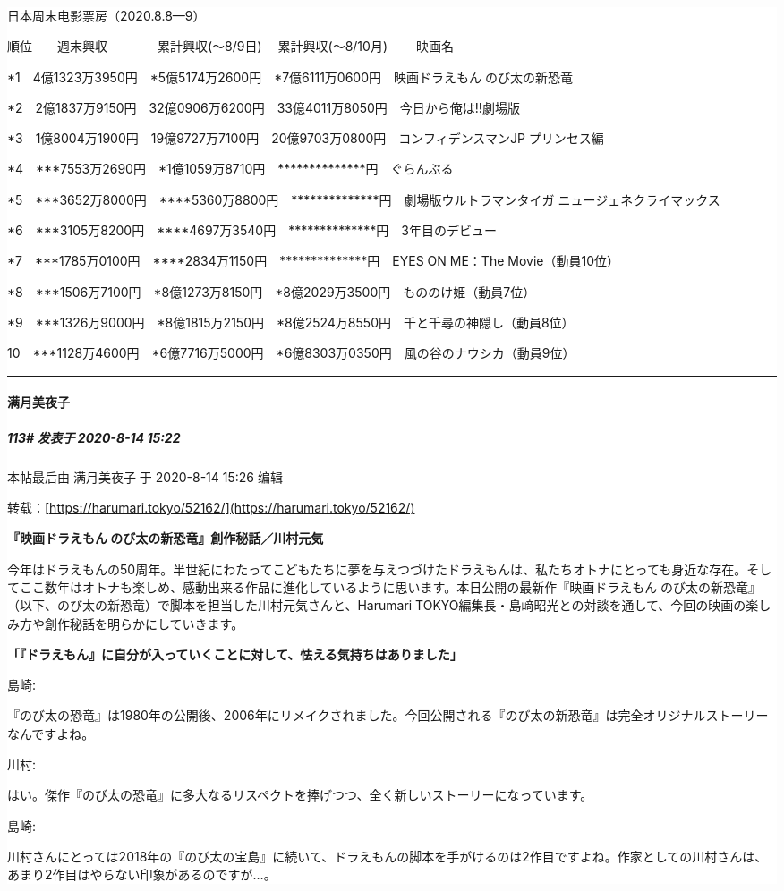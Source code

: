 


日本周末电影票房（2020.8.8—9）


順位　　週末興収　　　　累計興収(～8/9日)　 累計興収(～8/10月)　　 映画名

*1　4億1323万3950円　*5億5174万2600円　*7億6111万0600円　映画ドラえもん のび太の新恐竜

*2　2億1837万9150円　32億0906万6200円　33億4011万8050円　今日から俺は!!劇場版

*3　1億8004万1900円　19億9727万7100円　20億9703万0800円　コンフィデンスマンJP プリンセス編

*4　***7553万2690円　*1億1059万8710円　**************円　ぐらんぶる

*5　***3652万8000円　****5360万8800円　**************円　劇場版ウルトラマンタイガ ニュージェネクライマックス

*6　***3105万8200円　****4697万3540円　**************円　3年目のデビュー

*7　***1785万0100円　****2834万1150円　**************円　EYES ON ME：The Movie（動員10位）

*8　***1506万7100円　*8億1273万8150円　*8億2029万3500円　もののけ姫（動員7位）

*9　***1326万9000円　*8億1815万2150円　*8億2524万8550円　千と千尋の神隠し（動員8位）

10　***1128万4600円　*6億7716万5000円　*6億8303万0350円　風の谷のナウシカ（動員9位）







-----

####  满月美夜子  
##### 113#       发表于 2020-8-14 15:22



 本帖最后由 满月美夜子 于 2020-8-14 15:26 编辑 

转载：[https://harumari.tokyo/52162/](https://harumari.tokyo/52162/)

<strong>『映画ドラえもん のび太の新恐竜』創作秘話／川村元気</strong>



今年はドラえもんの50周年。半世紀にわたってこどもたちに夢を与えつづけたドラえもんは、私たちオトナにとっても身近な存在。そしてここ数年はオトナも楽しめ、感動出来る作品に進化しているように思います。本日公開の最新作『映画ドラえもん のび太の新恐竜』（以下、のび太の新恐竜）で脚本を担当した川村元気さんと、Harumari TOKYO編集長・島﨑昭光との対談を通して、今回の映画の楽しみ方や創作秘話を明らかにしていきます。

<strong>「『ドラえもん』に自分が入っていくことに対して、怯える気持ちはありました」</strong>


島崎:

『のび太の恐竜』は1980年の公開後、2006年にリメイクされました。今回公開される『のび太の新恐竜』は完全オリジナルストーリーなんですよね。


川村:

はい。傑作『のび太の恐竜』に多大なるリスペクトを捧げつつ、全く新しいストーリーになっています。


島崎:

川村さんにとっては2018年の『のび太の宝島』に続いて、ドラえもんの脚本を手がけるのは2作目ですよね。作家としての川村さんは、あまり2作目はやらない印象があるのですが…。
